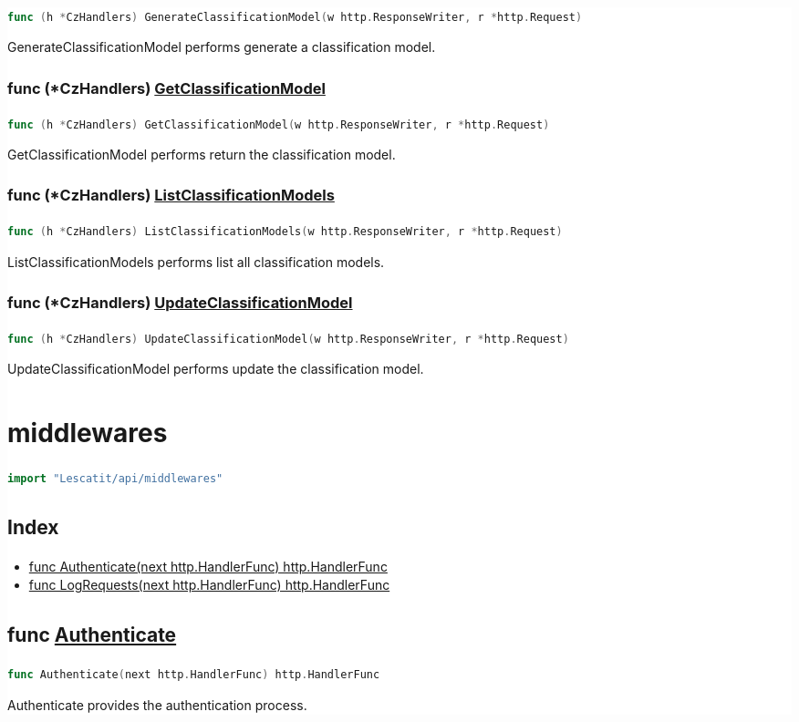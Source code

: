 ```go
func (h *CzHandlers) GenerateClassificationModel(w http.ResponseWriter, r *http.Request)
```

GenerateClassificationModel performs generate a classification model\.

### func \(\*CzHandlers\) [GetClassificationModel](<https://github.com/mtnmunuklu/Lescatit/blob/main/api/handlers/catze.go#L144>)

```go
func (h *CzHandlers) GetClassificationModel(w http.ResponseWriter, r *http.Request)
```

GetClassificationModel performs return the classification model\.

### func \(\*CzHandlers\) [ListClassificationModels](<https://github.com/mtnmunuklu/Lescatit/blob/main/api/handlers/catze.go#L273>)

```go
func (h *CzHandlers) ListClassificationModels(w http.ResponseWriter, r *http.Request)
```

ListClassificationModels performs list all classification models\.

### func \(\*CzHandlers\) [UpdateClassificationModel](<https://github.com/mtnmunuklu/Lescatit/blob/main/api/handlers/catze.go#L157>)

```go
func (h *CzHandlers) UpdateClassificationModel(w http.ResponseWriter, r *http.Request)
```

UpdateClassificationModel performs update the classification model\.

# middlewares

```go
import "Lescatit/api/middlewares"
```

## Index

- [func Authenticate(next http.HandlerFunc) http.HandlerFunc](<#func-authenticate>)
- [func LogRequests(next http.HandlerFunc) http.HandlerFunc](<#func-logrequests>)


## func [Authenticate](<https://github.com/mtnmunuklu/Lescatit/blob/main/api/middlewares/middlewares.go#L21>)

```go
func Authenticate(next http.HandlerFunc) http.HandlerFunc
```

Authenticate provides the authentication process\.
